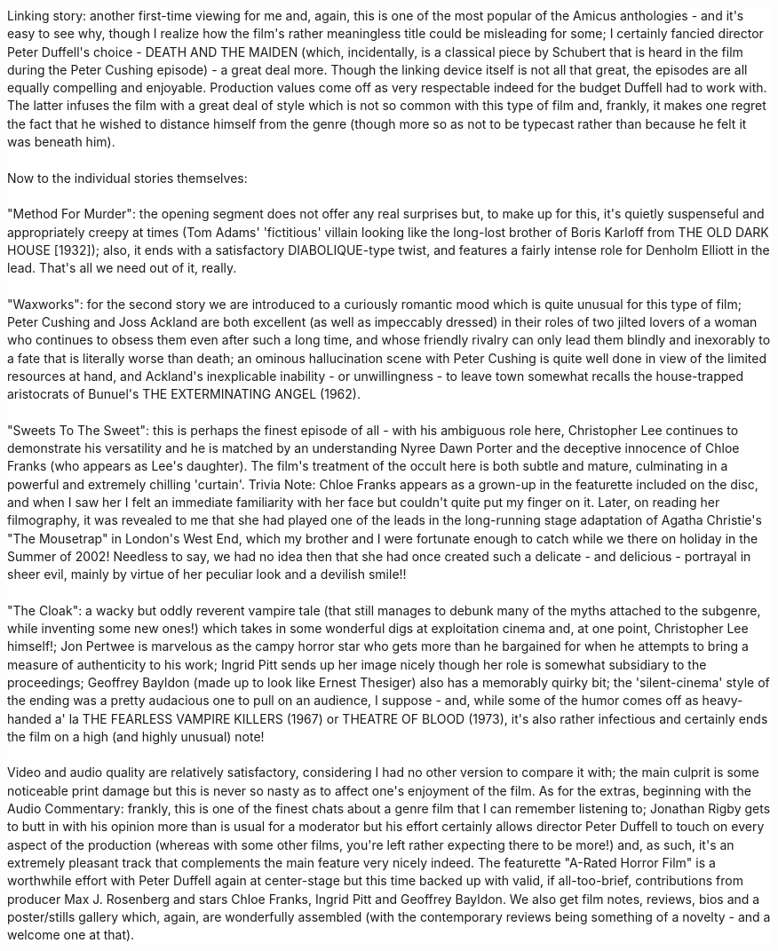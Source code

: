 Linking story: another first-time viewing for me and, again, this is one of the most popular of the Amicus anthologies - and it's easy to see why, though I realize how the film's rather meaningless title could be misleading for some; I certainly fancied director Peter Duffell's choice - DEATH AND THE MAIDEN (which, incidentally, is a classical piece by Schubert that is heard in the film during the Peter Cushing episode) - a great deal more. Though the linking device itself is not all that great, the episodes are all equally compelling and enjoyable. Production values come off as very respectable indeed for the budget Duffell had to work with. The latter infuses the film with a great deal of style which is not so common with this type of film and, frankly, it makes one regret the fact that he wished to distance himself from the genre (though more so as not to be typecast rather than because he felt it was beneath him).<br /><br />Now to the individual stories themselves: <br /><br />"Method For Murder": the opening segment does not offer any real surprises but, to make up for this, it's quietly suspenseful and appropriately creepy at times (Tom Adams' 'fictitious' villain looking like the long-lost brother of Boris Karloff from THE OLD DARK HOUSE [1932]); also, it ends with a satisfactory DIABOLIQUE-type twist, and features a fairly intense role for Denholm Elliott in the lead. That's all we need out of it, really.<br /><br />"Waxworks": for the second story we are introduced to a curiously romantic mood which is quite unusual for this type of film; Peter Cushing and Joss Ackland are both excellent (as well as impeccably dressed) in their roles of two jilted lovers of a woman who continues to obsess them even after such a long time, and whose friendly rivalry can only lead them blindly and inexorably to a fate that is literally worse than death; an ominous hallucination scene with Peter Cushing is quite well done in view of the limited resources at hand, and Ackland's inexplicable inability - or unwillingness - to leave town somewhat recalls the house-trapped aristocrats of Bunuel's THE EXTERMINATING ANGEL (1962).<br /><br />"Sweets To The Sweet": this is perhaps the finest episode of all - with his ambiguous role here, Christopher Lee continues to demonstrate his versatility and he is matched by an understanding Nyree Dawn Porter and the deceptive innocence of Chloe Franks (who appears as Lee's daughter). The film's treatment of the occult here is both subtle and mature, culminating in a powerful and extremely chilling 'curtain'. Trivia Note: Chloe Franks appears as a grown-up in the featurette included on the disc, and when I saw her I felt an immediate familiarity with her face but couldn't quite put my finger on it. Later, on reading her filmography, it was revealed to me that she had played one of the leads in the long-running stage adaptation of Agatha Christie's "The Mousetrap" in London's West End, which my brother and I were fortunate enough to catch while we there on holiday in the Summer of 2002! Needless to say, we had no idea then that she had once created such a delicate - and delicious - portrayal in sheer evil, mainly by virtue of her peculiar look and a devilish smile!! <br /><br />"The Cloak": a wacky but oddly reverent vampire tale (that still manages to debunk many of the myths attached to the subgenre, while inventing some new ones!) which takes in some wonderful digs at exploitation cinema and, at one point, Christopher Lee himself!; Jon Pertwee is marvelous as the campy horror star who gets more than he bargained for when he attempts to bring a measure of authenticity to his work; Ingrid Pitt sends up her image nicely though her role is somewhat subsidiary to the proceedings; Geoffrey Bayldon (made up to look like Ernest Thesiger) also has a memorably quirky bit; the 'silent-cinema' style of the ending was a pretty audacious one to pull on an audience, I suppose - and, while some of the humor comes off as heavy-handed a' la THE FEARLESS VAMPIRE KILLERS (1967) or THEATRE OF BLOOD (1973), it's also rather infectious and certainly ends the film on a high (and highly unusual) note! <br /><br />Video and audio quality are relatively satisfactory, considering I had no other version to compare it with; the main culprit is some noticeable print damage but this is never so nasty as to affect one's enjoyment of the film. As for the extras, beginning with the Audio Commentary: frankly, this is one of the finest chats about a genre film that I can remember listening to; Jonathan Rigby gets to butt in with his opinion more than is usual for a moderator but his effort certainly allows director Peter Duffell to touch on every aspect of the production (whereas with some other films, you're left rather expecting there to be more!) and, as such, it's an extremely pleasant track that complements the main feature very nicely indeed. The featurette "A-Rated Horror Film" is a worthwhile effort with Peter Duffell again at center-stage but this time backed up with valid, if all-too-brief, contributions from producer Max J. Rosenberg and stars Chloe Franks, Ingrid Pitt and Geoffrey Bayldon. We also get film notes, reviews, bios and a poster/stills gallery which, again, are wonderfully assembled (with the contemporary reviews being something of a novelty - and a welcome one at that).
